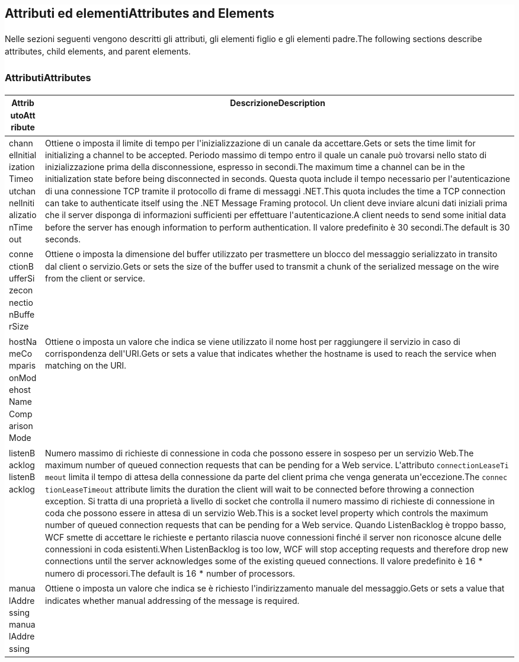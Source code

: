 ## <a name="attributes-and-elements"></a><span data-ttu-id="761a0-103">Attributi ed elementi</span><span class="sxs-lookup"><span data-stu-id="761a0-103">Attributes and Elements</span></span>  
 <span data-ttu-id="761a0-104">Nelle sezioni seguenti vengono descritti gli attributi, gli elementi figlio e gli elementi padre.</span><span class="sxs-lookup"><span data-stu-id="761a0-104">The following sections describe attributes, child elements, and parent elements.</span></span>  
  
### <a name="attributes"></a><span data-ttu-id="761a0-105">Attributi</span><span class="sxs-lookup"><span data-stu-id="761a0-105">Attributes</span></span>  
  
|<span data-ttu-id="761a0-106">Attributo</span><span class="sxs-lookup"><span data-stu-id="761a0-106">Attribute</span></span>|<span data-ttu-id="761a0-107">Descrizione</span><span class="sxs-lookup"><span data-stu-id="761a0-107">Description</span></span>|  
|---------------|-----------------|  
|<span data-ttu-id="761a0-108">channelInitializationTimeout</span><span class="sxs-lookup"><span data-stu-id="761a0-108">channelInitializationTimeout</span></span>|<span data-ttu-id="761a0-109">Ottiene o imposta il limite di tempo per l'inizializzazione di un canale da accettare.</span><span class="sxs-lookup"><span data-stu-id="761a0-109">Gets or sets the time limit for initializing a channel to be accepted.</span></span>  <span data-ttu-id="761a0-110">Periodo massimo di tempo entro il quale un canale può trovarsi nello stato di inizializzazione prima della disconnessione, espresso in secondi.</span><span class="sxs-lookup"><span data-stu-id="761a0-110">The maximum time a channel can be in the initialization state before being disconnected in seconds.</span></span> <span data-ttu-id="761a0-111">Questa quota include il tempo necessario per l'autenticazione di una connessione TCP tramite il protocollo di frame di messaggi .NET.</span><span class="sxs-lookup"><span data-stu-id="761a0-111">This quota includes the time a TCP connection can take to authenticate itself using the .NET Message Framing protocol.</span></span> <span data-ttu-id="761a0-112">Un client deve inviare alcuni dati iniziali prima che il server disponga di informazioni sufficienti per effettuare l'autenticazione.</span><span class="sxs-lookup"><span data-stu-id="761a0-112">A client needs to send some initial data before the server has enough information to perform authentication.</span></span> <span data-ttu-id="761a0-113">Il valore predefinito è 30 secondi.</span><span class="sxs-lookup"><span data-stu-id="761a0-113">The default is 30 seconds.</span></span>|  
|<span data-ttu-id="761a0-114">connectionBufferSize</span><span class="sxs-lookup"><span data-stu-id="761a0-114">connectionBufferSize</span></span>|<span data-ttu-id="761a0-115">Ottiene o imposta la dimensione del buffer utilizzato per trasmettere un blocco del messaggio serializzato in transito dal client o servizio.</span><span class="sxs-lookup"><span data-stu-id="761a0-115">Gets or sets the size of the buffer used to transmit a chunk of the serialized message on the wire from the client or service.</span></span>|  
|<span data-ttu-id="761a0-116">hostNameComparisonMode</span><span class="sxs-lookup"><span data-stu-id="761a0-116">hostNameComparisonMode</span></span>|<span data-ttu-id="761a0-117">Ottiene o imposta un valore che indica se viene utilizzato il nome host per raggiungere il servizio in caso di corrispondenza dell'URI.</span><span class="sxs-lookup"><span data-stu-id="761a0-117">Gets or sets a value that indicates whether the hostname is used to reach the service when matching on the URI.</span></span>|  
|<span data-ttu-id="761a0-118">listenBacklog</span><span class="sxs-lookup"><span data-stu-id="761a0-118">listenBacklog</span></span>|<span data-ttu-id="761a0-119">Numero massimo di richieste di connessione in coda che possono essere in sospeso per un servizio Web.</span><span class="sxs-lookup"><span data-stu-id="761a0-119">The maximum number of queued connection requests that can be pending for a Web service.</span></span> <span data-ttu-id="761a0-120">L'attributo `connectionLeaseTimeout` limita il tempo di attesa della connessione da parte del client prima che venga generata un'eccezione.</span><span class="sxs-lookup"><span data-stu-id="761a0-120">The `connectionLeaseTimeout` attribute limits the duration the client will wait to be connected before throwing a connection exception.</span></span> <span data-ttu-id="761a0-121">Si tratta di una proprietà a livello di socket che controlla il numero massimo di richieste di connessione in coda che possono essere in attesa di un servizio Web.</span><span class="sxs-lookup"><span data-stu-id="761a0-121">This is a socket level property which controls the maximum number of queued connection requests that can be pending for a Web service.</span></span> <span data-ttu-id="761a0-122">Quando ListenBacklog è troppo basso, WCF smette di accettare le richieste e pertanto rilascia nuove connessioni finché il server non riconosce alcune delle connessioni in coda esistenti.</span><span class="sxs-lookup"><span data-stu-id="761a0-122">When ListenBacklog is too low, WCF will stop accepting requests and therefore drop new connections until the server acknowledges some of the existing queued connections.</span></span> <span data-ttu-id="761a0-123">Il valore predefinito è 16 \* numero di processori.</span><span class="sxs-lookup"><span data-stu-id="761a0-123">The default is 16 \* number of processors.</span></span>|  
|<span data-ttu-id="761a0-124">manualAddressing</span><span class="sxs-lookup"><span data-stu-id="761a0-124">manualAddressing</span></span>|<span data-ttu-id="761a0-125">Ottiene o imposta un valore che indica se è richiesto l'indirizzamento manuale del messaggio.</span><span class="sxs-lookup"><span data-stu-id="761a0-125">Gets or sets a value that indicates whether manual addressing of the message is required.</span></span>|  